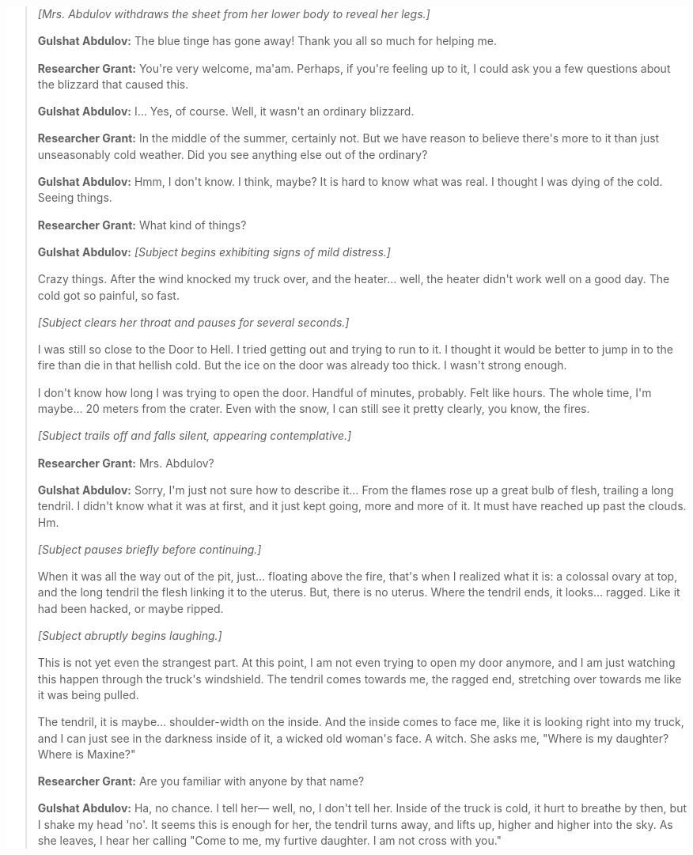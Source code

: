 > _\[Mrs. Abdulov withdraws the sheet from her lower body to reveal her legs.\]_
> 
> **Gulshat Abdulov:** The blue tinge has gone away! Thank you all so much for helping me.
> 
> **Researcher Grant:** You're very welcome, ma'am. Perhaps, if you're feeling up to it, I could ask you a few questions about the blizzard that caused this.
> 
> **Gulshat Abdulov:** I… Yes, of course. Well, it wasn't an ordinary blizzard.
> 
> **Researcher Grant:** In the middle of the summer, certainly not. But we have reason to believe there's more to it than just unseasonably cold weather. Did you see anything else out of the ordinary?
> 
> **Gulshat Abdulov:** Hmm, I don't know. I think, maybe? It is hard to know what was real. I thought I was dying of the cold. Seeing things.
> 
> **Researcher Grant:** What kind of things?
> 
> **Gulshat Abdulov:** _\[Subject begins exhibiting signs of mild distress.\]_
> 
> Crazy things. After the wind knocked my truck over, and the heater… well, the heater didn't work well on a good day. The cold got so painful, so fast.
> 
> _\[Subject clears her throat and pauses for several seconds.\]_
> 
> I was still so close to the Door to Hell. I tried getting out and trying to run to it. I thought it would be better to jump in to the fire than die in that hellish cold. But the ice on the door was already too thick. I wasn't strong enough.
> 
> I don't know how long I was trying to open the door. Handful of minutes, probably. Felt like hours. The whole time, I'm maybe… 20 meters from the crater. Even with the snow, I can still see it pretty clearly, you know, the fires.
> 
> _\[Subject trails off and falls silent, appearing contemplative.\]_
> 
> **Researcher Grant:** Mrs. Abdulov?
> 
> **Gulshat Abdulov:** Sorry, I'm just not sure how to describe it… From the flames rose up a great bulb of flesh, trailing a long tendril. I didn't know what it was at first, and it just kept going, more and more of it. It must have reached up past the clouds. Hm.
> 
> _\[Subject pauses briefly before continuing.\]_
> 
> When it was all the way out of the pit, just… floating above the fire, that's when I realized what it is: a colossal ovary at top, and the long tendril the flesh linking it to the uterus. But, there is no uterus. Where the tendril ends, it looks… ragged. Like it had been hacked, or maybe ripped.
> 
> _\[Subject abruptly begins laughing.\]_
> 
> This is not yet even the strangest part. At this point, I am not even trying to open my door anymore, and I am just watching this happen through the truck's windshield. The tendril comes towards me, the ragged end, stretching over towards me like it was being pulled.
> 
> The tendril, it is maybe… shoulder-width on the inside. And the inside comes to face me, like it is looking right into my truck, and I can just see in the darkness inside of it, a wicked old woman's face. A witch. She asks me, "Where is my daughter? Where is Maxine?"
> 
> **Researcher Grant:** Are you familiar with anyone by that name?
> 
> **Gulshat Abdulov:** Ha, no chance. I tell her— well, no, I don't tell her. Inside of the truck is cold, it hurt to breathe by then, but I shake my head 'no'. It seems this is enough for her, the tendril turns away, and lifts up, higher and higher into the sky. As she leaves, I hear her calling "Come to me, my furtive daughter. I am not cross with you."
> 